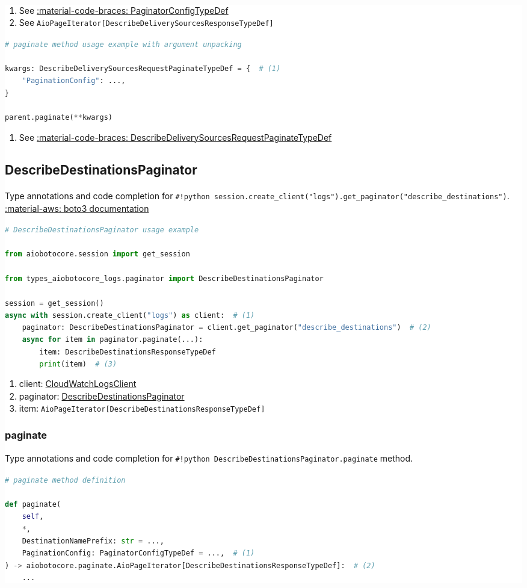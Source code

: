 1. See [:material-code-braces: PaginatorConfigTypeDef](./type_defs.md#paginatorconfigtypedef)
2. See `AioPageIterator[DescribeDeliverySourcesResponseTypeDef]`


```python
# paginate method usage example with argument unpacking

kwargs: DescribeDeliverySourcesRequestPaginateTypeDef = {  # (1)
    "PaginationConfig": ...,
}

parent.paginate(**kwargs)
```

1. See [:material-code-braces: DescribeDeliverySourcesRequestPaginateTypeDef](./type_defs.md#describedeliverysourcesrequestpaginatetypedef)
## DescribeDestinationsPaginator

Type annotations and code completion for `#!python session.create_client("logs").get_paginator("describe_destinations")`.
[:material-aws: boto3 documentation](https://boto3.amazonaws.com/v1/documentation/api/latest/reference/services/logs/paginator/DescribeDestinations.html#CloudWatchLogs.Paginator.DescribeDestinations)

```python
# DescribeDestinationsPaginator usage example

from aiobotocore.session import get_session

from types_aiobotocore_logs.paginator import DescribeDestinationsPaginator

session = get_session()
async with session.create_client("logs") as client:  # (1)
    paginator: DescribeDestinationsPaginator = client.get_paginator("describe_destinations")  # (2)
    async for item in paginator.paginate(...):
        item: DescribeDestinationsResponseTypeDef
        print(item)  # (3)
```

1. client: [CloudWatchLogsClient](./client.md)
2. paginator: [DescribeDestinationsPaginator](./paginators.md#describedestinationspaginator)
3. item: `AioPageIterator[DescribeDestinationsResponseTypeDef]`


### paginate

Type annotations and code completion for `#!python DescribeDestinationsPaginator.paginate` method.

```python
# paginate method definition

def paginate(
    self,
    *,
    DestinationNamePrefix: str = ...,
    PaginationConfig: PaginatorConfigTypeDef = ...,  # (1)
) -> aiobotocore.paginate.AioPageIterator[DescribeDestinationsResponseTypeDef]:  # (2)
    ...
```
